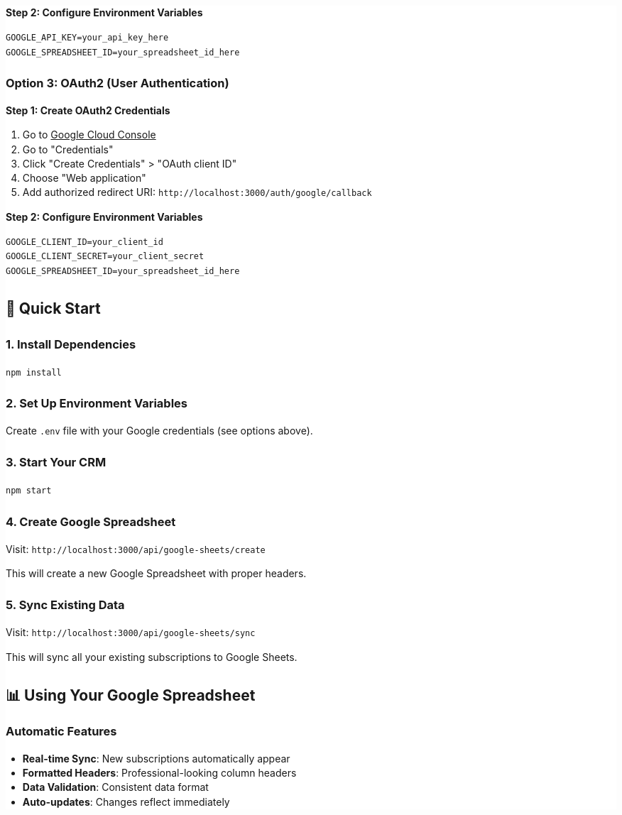 **Step 2: Configure Environment Variables**
```env
GOOGLE_API_KEY=your_api_key_here
GOOGLE_SPREADSHEET_ID=your_spreadsheet_id_here
```

### Option 3: OAuth2 (User Authentication)

**Step 1: Create OAuth2 Credentials**
1. Go to [Google Cloud Console](https://console.cloud.google.com/)
2. Go to "Credentials"
3. Click "Create Credentials" > "OAuth client ID"
4. Choose "Web application"
5. Add authorized redirect URI: `http://localhost:3000/auth/google/callback`

**Step 2: Configure Environment Variables**
```env
GOOGLE_CLIENT_ID=your_client_id
GOOGLE_CLIENT_SECRET=your_client_secret
GOOGLE_SPREADSHEET_ID=your_spreadsheet_id_here
```

## 🚀 Quick Start

### 1. Install Dependencies
```bash
npm install
```

### 2. Set Up Environment Variables
Create `.env` file with your Google credentials (see options above).

### 3. Start Your CRM
```bash
npm start
```

### 4. Create Google Spreadsheet
Visit: `http://localhost:3000/api/google-sheets/create`

This will create a new Google Spreadsheet with proper headers.

### 5. Sync Existing Data
Visit: `http://localhost:3000/api/google-sheets/sync`

This will sync all your existing subscriptions to Google Sheets.

## 📊 Using Your Google Spreadsheet

### Automatic Features
- **Real-time Sync**: New subscriptions automatically appear
- **Formatted Headers**: Professional-looking column headers
- **Data Validation**: Consistent data format
- **Auto-updates**: Changes reflect immediately
